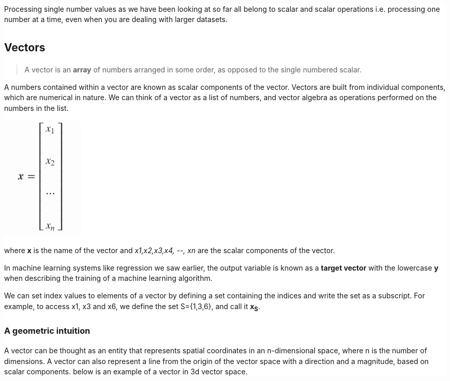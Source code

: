 Processing single number values as we have been looking at so far all belong to scalar and scalar operations i.e. processing one number at a time, even when you are dealing with larger datasets. 

## Vectors 

> A vector is an **array** of numbers arranged in some order, as opposed to the single numbered scalar. 

A numbers contained within a vector are known as scalar components of the vector. Vectors are built from individual components, which are numerical in nature. We can think of a vector as a list of numbers, and vector algebra as operations performed on the numbers in the list. 


<img src="vec.png" width=150>

where **x** is the name of the vector and *x1,x2,x3,x4, --, xn* are the scalar components of the vector.

In machine learning systems like regression we saw earlier, the output variable is known as a **target vector** with the lowercase **y** when describing the training of a machine learning algorithm.

We can set index values to elements of a vector by defining a set containing the indices and write the set as a subscript. For example, to access x1, x3 and x6, we define the set S={1,3,6}, and call it **x<sub>S</sub>**. 


### A geometric intuition

A vector can be thought as an entity that represents spatial coordinates in an n-dimensional space, where n is the number of dimensions. A vector can also represent a line from the origin of the vector space with a direction and a magnitude, based on scalar components.  below is an example of a vector in 3d vector space. 
